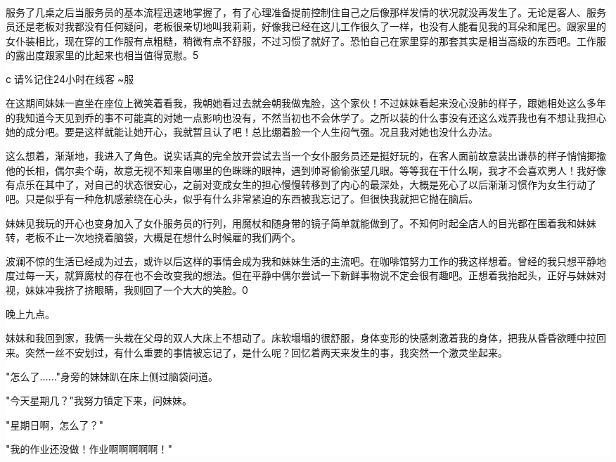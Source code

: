 



服务了几桌之后当服务员的基本流程迅速地掌握了，有了心理准备提前控制住自己之后像那样发情的状况就没再发生了。无论是客人、服务员还是老板对我都没有任何疑问，老板很亲切地叫我莉莉，好像我已经在这儿工作很久了一样，也没有人能看见我的耳朵和尾巴。跟家里的女仆装相比，现在穿的工作服有点粗糙，稍微有点不舒服，不过习惯了就好了。恐怕自己在家里穿的那套其实是相当高级的东西吧。工作服的露出度跟家里的比起来也相当值得宽慰。5

c 请%记住24小时在线客 ~服





在这期间妹妹一直坐在座位上微笑着看我，我朝她看过去就会朝我做鬼脸，这个家伙！不过妹妹看起来没心没肺的样子，跟她相处这么多年的我知道今天见到乔的事不可能真的对她一点影响也没有，不然当初也不会休学了。之所以装的什么事没有还这么戏弄我也有不想让我担心她的成分吧。要是这样就能让她开心，我就暂且认了吧！总比绷着脸一个人生闷气强。况且我对她也没什么办法。



这么想着，渐渐地，我进入了角色。说实话真的完全放开尝试去当一个女仆服务员还是挺好玩的，在客人面前故意装出谦恭的样子悄悄揶揄他的长相，偶尔卖个萌，故意无视不知来自哪里的色眯眯的眼神，遇到帅哥偷偷张望几眼。等等我在干什么啊，我才不会喜欢男人！我好像有点乐在其中了，对自己的状态很安心，之前对变成女生的担心慢慢转移到了内心的最深处，大概是死心了以后渐渐习惯作为女生行动了吧。只是似乎有一种危机感萦绕在心头，似乎有什么非常紧迫的东西被我忘记了。但很快我就把它抛在脑后。





妹妹见我玩的开心也变身加入了女仆服务员的行列，用魔杖和随身带的镜子简单就能做到了。不知何时起全店人的目光都在围着我和妹妹转，老板不止一次地挠着脑袋，大概是在想什么时候雇的我们两个。



波澜不惊的生活已经成为过去，或许以后这样的事情会成为我和妹妹生活的主流吧。在咖啡馆努力工作的我这样想着。曾经的我只想平静地度过每一天，就算魔杖的存在也不会改变我的想法。但在平静中偶尔尝试一下新鲜事物说不定会很有趣吧。正想着我抬起头，正好与妹妹对视，妹妹冲我挤了挤眼睛，我则回了一个大大的笑脸。0







晚上九点。



妹妹和我回到家，我俩一头栽在父母的双人大床上不想动了。床软塌塌的很舒服，身体变形的快感刺激着我的身体，把我从昏昏欲睡中拉回来。突然一丝不安划过，有什么重要的事情被忘记了，是什么呢？回忆着两天来发生的事，我突然一个激灵坐起来。





"怎么了......"身旁的妹妹趴在床上侧过脑袋问道。



"今天星期几？"我努力镇定下来，问妹妹。





"星期日啊，怎么了？"



"我的作业还没做！作业啊啊啊啊啊！"


